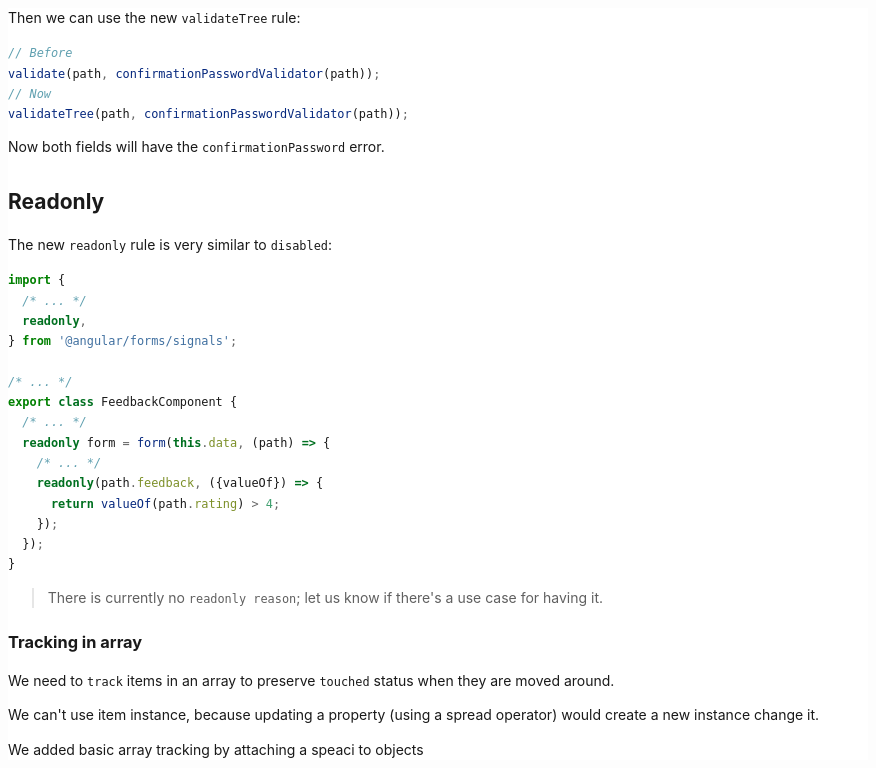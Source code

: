 Then we can use the new `validateTree` rule:

```typescript
// Before
validate(path, confirmationPasswordValidator(path));
// Now
validateTree(path, confirmationPasswordValidator(path));
```

Now both fields will have the `confirmationPassword` error.

## Readonly

The new `readonly` rule is very similar to `disabled`:

```typescript
import {
  /* ... */
  readonly,
} from '@angular/forms/signals';

/* ... */
export class FeedbackComponent {
  /* ... */
  readonly form = form(this.data, (path) => {
    /* ... */
    readonly(path.feedback, ({valueOf}) => {
      return valueOf(path.rating) > 4;
    });
  });
}
```

> There is currently no `readonly reason`; let us know if there's a use case for
> having it.

### Tracking in array

We need to `track` items in an array to preserve `touched` status when they are
moved around.

We can't use item instance, because updating a property (using a spread
operator) would create a new instance change it.

We added basic array tracking by attaching a speaci to objects  